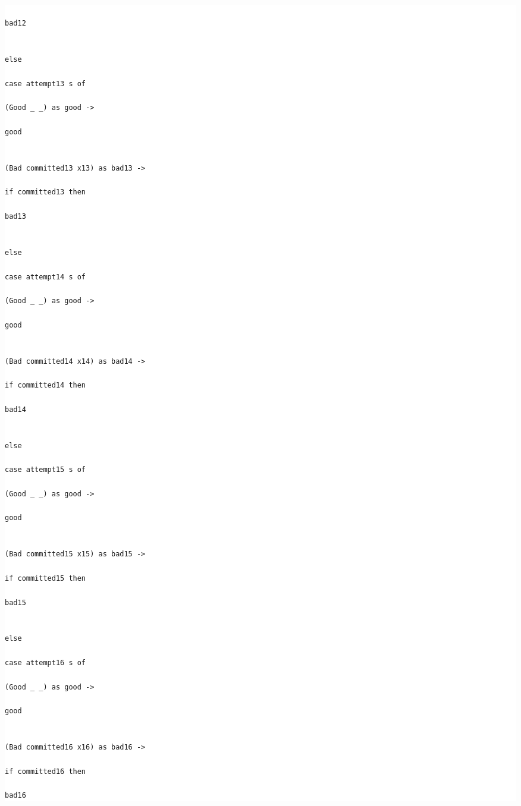                                                                                                                                                                         bad12

                                                                                                                                                                    else
                                                                                                                                                                        case attempt13 s of
                                                                                                                                                                            (Good _ _) as good ->
                                                                                                                                                                                good

                                                                                                                                                                            (Bad committed13 x13) as bad13 ->
                                                                                                                                                                                if committed13 then
                                                                                                                                                                                    bad13

                                                                                                                                                                                else
                                                                                                                                                                                    case attempt14 s of
                                                                                                                                                                                        (Good _ _) as good ->
                                                                                                                                                                                            good

                                                                                                                                                                                        (Bad committed14 x14) as bad14 ->
                                                                                                                                                                                            if committed14 then
                                                                                                                                                                                                bad14

                                                                                                                                                                                            else
                                                                                                                                                                                                case attempt15 s of
                                                                                                                                                                                                    (Good _ _) as good ->
                                                                                                                                                                                                        good

                                                                                                                                                                                                    (Bad committed15 x15) as bad15 ->
                                                                                                                                                                                                        if committed15 then
                                                                                                                                                                                                            bad15

                                                                                                                                                                                                        else
                                                                                                                                                                                                            case attempt16 s of
                                                                                                                                                                                                                (Good _ _) as good ->
                                                                                                                                                                                                                    good

                                                                                                                                                                                                                (Bad committed16 x16) as bad16 ->
                                                                                                                                                                                                                    if committed16 then
                                                                                                                                                                                                                        bad16
